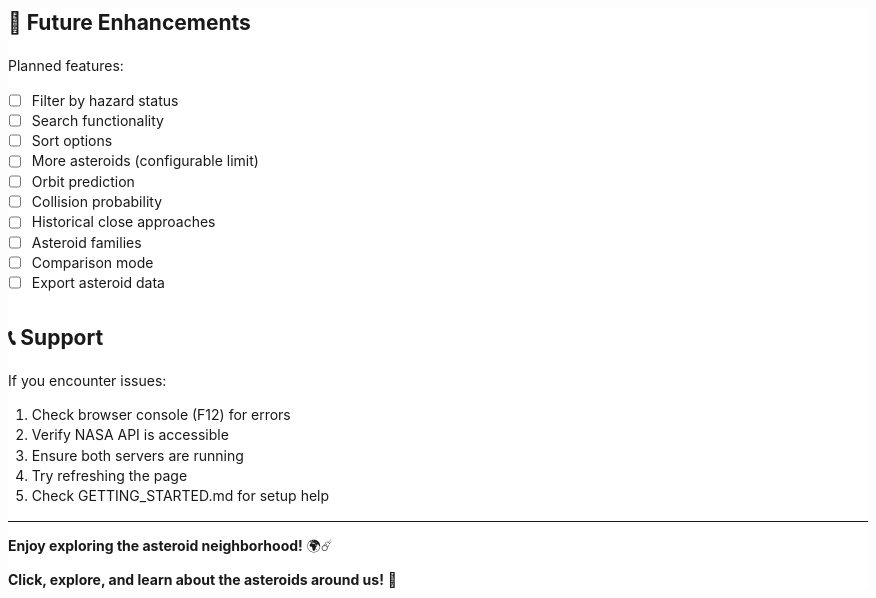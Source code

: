## 🔮 Future Enhancements

Planned features:
- [ ] Filter by hazard status
- [ ] Search functionality
- [ ] Sort options
- [ ] More asteroids (configurable limit)
- [ ] Orbit prediction
- [ ] Collision probability
- [ ] Historical close approaches
- [ ] Asteroid families
- [ ] Comparison mode
- [ ] Export asteroid data

## 📞 Support

If you encounter issues:
1. Check browser console (F12) for errors
2. Verify NASA API is accessible
3. Ensure both servers are running
4. Try refreshing the page
5. Check GETTING_STARTED.md for setup help

---

**Enjoy exploring the asteroid neighborhood!** 🌍☄️

**Click, explore, and learn about the asteroids around us!** 🚀
